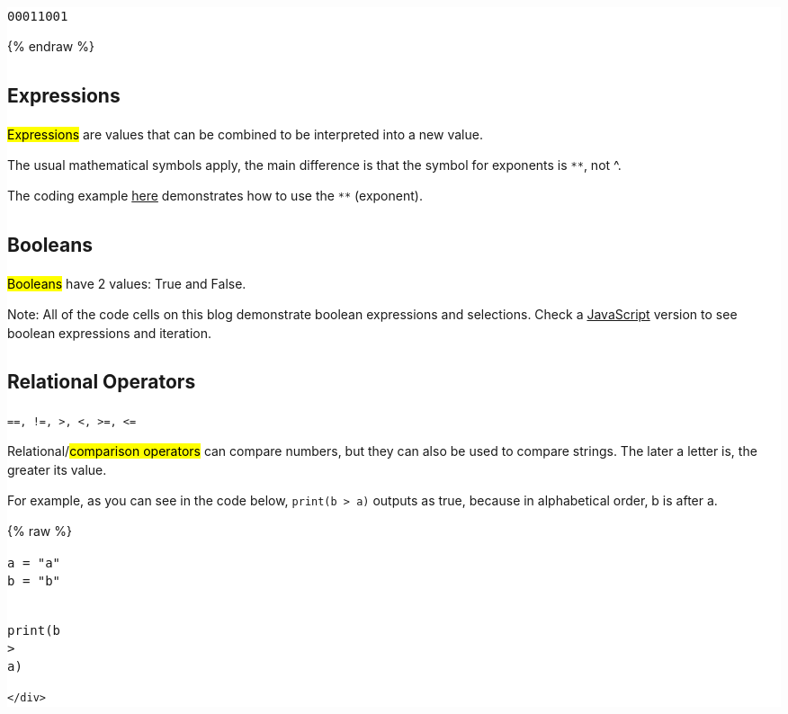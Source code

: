 <div class="output">

<div class="output_area">

<div class="output_subarea output_stream output_stdout output_text">
<pre>00011001
</pre>
</div>
</div>

</div>
</div>

</div>
    {% endraw %}

<div class="cell border-box-sizing text_cell rendered"><div class="inner_cell">
<div class="text_cell_render border-box-sizing rendered_html">
<h2 id="Expressions">Expressions<a class="anchor-link" href="#Expressions"> </a></h2><p><mark>Expressions</mark> are values that can be combined to be interpreted into a new value.</p>
<p>The usual mathematical symbols apply, the main difference is that the symbol for exponents is <code>**</code>, not ^.</p>
<p>The coding example <a href="https://lwu1822.github.io/fastpages/2022/11/29/w14_CSPUnit3.3-4NoteAndHW.html#Coding-example">here</a> demonstrates how to use the <code>**</code> (exponent).</p>

</div>
</div>
</div>
<div class="cell border-box-sizing text_cell rendered"><div class="inner_cell">
<div class="text_cell_render border-box-sizing rendered_html">
<h2 id="Booleans">Booleans<a class="anchor-link" href="#Booleans"> </a></h2><p><mark>Booleans</mark> have 2 values: True and False.</p>
<p>Note: All of the code cells on this blog demonstrate boolean expressions and selections. Check a <a href="https://lwu1822.github.io/fastpages/2022/11/28/w14_CSPUnit3.1-2NoteAndHW.html#Functions">JavaScript</a> version to see boolean expressions and iteration.</p>
<h2 id="Relational-Operators">Relational Operators<a class="anchor-link" href="#Relational-Operators"> </a></h2><p><code>==, !=, &gt;, &lt;, &gt;=, &lt;=</code></p>
<p>Relational/<mark>comparison operators</mark> can compare numbers, but they can also be used to compare strings. The later a letter is, the greater its value.</p>
<p>For example, as you can see in the code below, <code>print(b &gt; a)</code> outputs as true, because in alphabetical order, b is after a.</p>

</div>
</div>
</div>
    {% raw %}
    
<div class="cell border-box-sizing code_cell rendered">
<div class="input">

<div class="inner_cell">
    <div class="input_area">
<div class=" highlight hl-ipython3"><pre><span></span><span class="n">a</span> <span class="o">=</span> <span class="s2">&quot;a&quot;</span>
<span class="n">b</span> <span class="o">=</span> <span class="s2">&quot;b&quot;</span>

<span class="nb">print</span><span class="p">(</span><span class="n">b</span> <span class="o">&gt;</span> <span class="n">a</span><span class="p">)</span>
</pre></div>

    </div>
</div>
</div>

<div class="output_wrapper">
<div class="output">

<div class="output_area">

<div class="output_subarea output_stream output_stdout output_text">